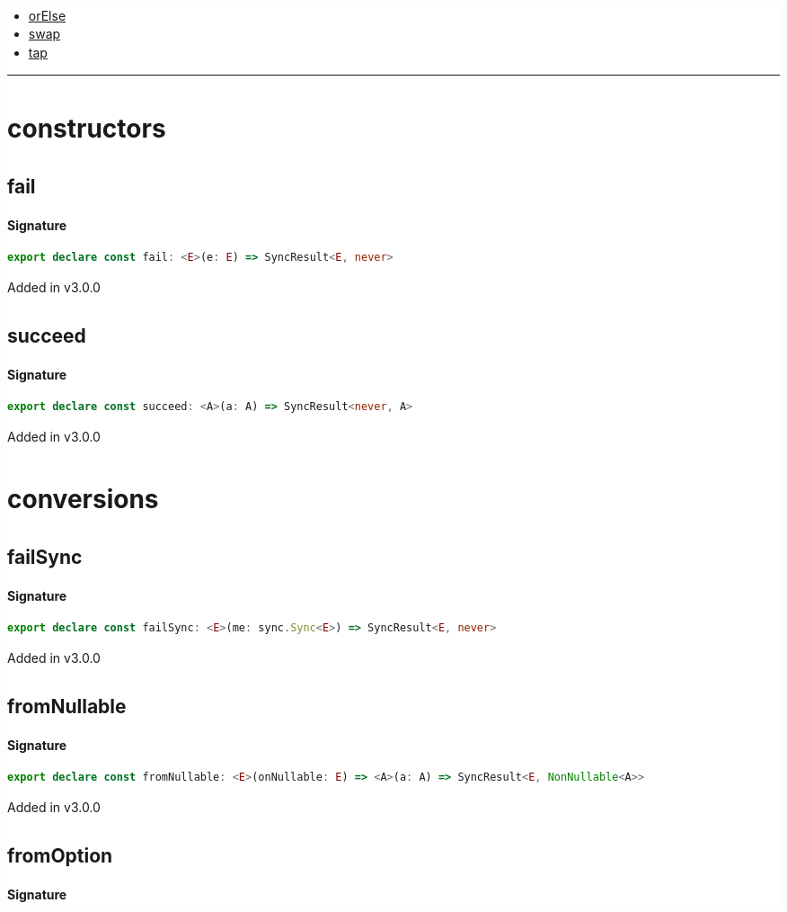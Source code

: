   - [orElse](#orelse)
  - [swap](#swap)
  - [tap](#tap)

---

# constructors

## fail

**Signature**

```ts
export declare const fail: <E>(e: E) => SyncResult<E, never>
```

Added in v3.0.0

## succeed

**Signature**

```ts
export declare const succeed: <A>(a: A) => SyncResult<never, A>
```

Added in v3.0.0

# conversions

## failSync

**Signature**

```ts
export declare const failSync: <E>(me: sync.Sync<E>) => SyncResult<E, never>
```

Added in v3.0.0

## fromNullable

**Signature**

```ts
export declare const fromNullable: <E>(onNullable: E) => <A>(a: A) => SyncResult<E, NonNullable<A>>
```

Added in v3.0.0

## fromOption

**Signature**
